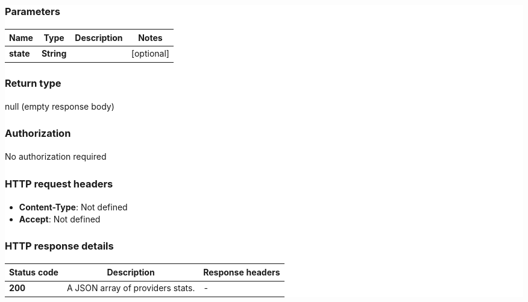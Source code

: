 ### Parameters


Name | Type | Description  | Notes
------------- | ------------- | ------------- | -------------
 **state** | **String**|  | [optional]

### Return type

null (empty response body)

### Authorization

No authorization required

### HTTP request headers

- **Content-Type**: Not defined
- **Accept**: Not defined

### HTTP response details
| Status code | Description | Response headers |
|-------------|-------------|------------------|
| **200** | A JSON array of providers stats. |  -  |


